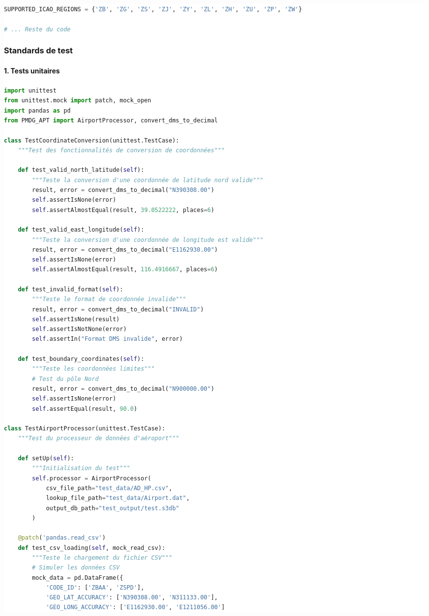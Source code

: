 ```python
SUPPORTED_ICAO_REGIONS = {'ZB', 'ZG', 'ZS', 'ZJ', 'ZY', 'ZL', 'ZH', 'ZU', 'ZP', 'ZW'}

# ... Reste du code
```

### Standards de test

#### 1. Tests unitaires

```python
import unittest
from unittest.mock import patch, mock_open
import pandas as pd
from PMDG_APT import AirportProcessor, convert_dms_to_decimal

class TestCoordinateConversion(unittest.TestCase):
    """Test des fonctionnalités de conversion de coordonnées"""
    
    def test_valid_north_latitude(self):
        """Teste la conversion d'une coordonnée de latitude nord valide"""
        result, error = convert_dms_to_decimal("N390308.00")
        self.assertIsNone(error)
        self.assertAlmostEqual(result, 39.0522222, places=6)
    
    def test_valid_east_longitude(self):
        """Teste la conversion d'une coordonnée de longitude est valide"""
        result, error = convert_dms_to_decimal("E1162930.00")
        self.assertIsNone(error)
        self.assertAlmostEqual(result, 116.4916667, places=6)
    
    def test_invalid_format(self):
        """Teste le format de coordonnée invalide"""
        result, error = convert_dms_to_decimal("INVALID")
        self.assertIsNone(result)
        self.assertIsNotNone(error)
        self.assertIn("Format DMS invalide", error)
    
    def test_boundary_coordinates(self):
        """Teste les coordonnées limites"""
        # Test du pôle Nord
        result, error = convert_dms_to_decimal("N900000.00")
        self.assertIsNone(error)
        self.assertEqual(result, 90.0)

class TestAirportProcessor(unittest.TestCase):
    """Test du processeur de données d'aéroport"""
    
    def setUp(self):
        """Initialisation du test"""
        self.processor = AirportProcessor(
            csv_file_path="test_data/AD_HP.csv",
            lookup_file_path="test_data/Airport.dat",
            output_db_path="test_output/test.s3db"
        )
    
    @patch('pandas.read_csv')
    def test_csv_loading(self, mock_read_csv):
        """Teste le chargement du fichier CSV"""
        # Simuler les données CSV
        mock_data = pd.DataFrame({
            'CODE_ID': ['ZBAA', 'ZSPD'],
            'GEO_LAT_ACCURACY': ['N390308.00', 'N311133.00'],
            'GEO_LONG_ACCURACY': ['E1162930.00', 'E1211056.00']
```